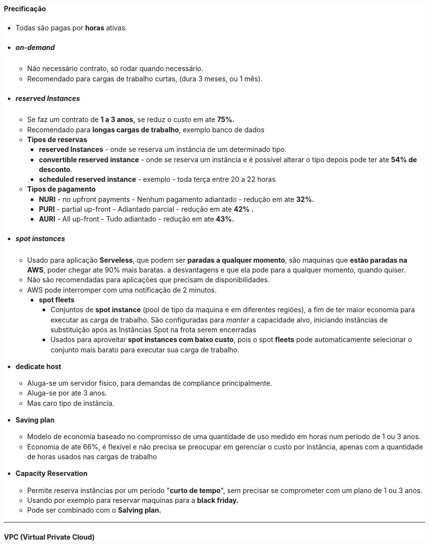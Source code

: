 #### Precificação

- Todas são pagas por **horas** ativas.

- ##### **on-demand**

  - Não necessário contrato, só rodar quando necessário.
  - Recomendado para cargas de trabalho curtas, (dura 3 meses, ou 1 mês).

- ##### **reserved Instances**

  - Se faz um contrato de **1 a 3 anos,** se reduz o custo em ate **75%.**
  - Recomendado para **longas cargas de trabalho**, exemplo banco de dados
  - **Tipos de reservas**
    - **reserved Instances** - onde se reserva um instância de um determinado tipo.
    - **convertible reserved instance** - onde se reserva um instância e é possível alterar o tipo depois pode ter ate **54% de desconto**.
    - **scheduled reserved instance** - exemplo - toda terça entre 20 a 22 horas
  - **Tipos de pagamento**
    - **NURI** - no upfront payments - Nenhum pagamento adiantado - redução em ate **32%.**
    - **PURI** - partial up-front - Adiantado parcial - redução em ate **42% .**
    - **AURI** - All up-front - Tudo adiantado - redução em ate **43%.**

- ##### **spot instances**
  - Usado para aplicação **Serveless**, que podem ser **paradas a qualquer momento**, são maquinas que **estão paradas na AWS**, poder chegar ate 90% mais baratas. a desvantagens e que ela pode para a qualquer momento, quando quiser.
  - Não são recomendadas para aplicações que precisam de disponibilidades.
  - AWS pode interromper com uma notificação de 2 minutos.
    - **spot fleets**
      - Conjuntos de **spot instance** (pool de tipo da maquina e em diferentes regiões), a fim de ter maior economia para executar as carga de trabalho. São configuradas para _manter_ a capacidade alvo, iniciando instâncias de substituição após as Instâncias Spot na frota serem encerradas
      - Usados para aproveitar **spot instances com baixo custo**, pois o spot **fleets** pode automaticamente selecionar o conjunto mais barato para executar sua carga de trabalho.
- **dedicate host**
  - Aluga-se um servidor físico, para demandas de compliance principalmente.
  - Aluga-se por ate 3 anos.
  - Mas caro tipo de instância.
- **Saving plan**
  - Modelo de economia baseado no compromisso de uma quantidade de uso medido em horas num período de 1 ou 3 anos.
  - Economia de ate 66%, é flexível e não precisa se preocupar em gerenciar o custo por instância, apenas com a quantidade de horas usados nas cargas de trabalho
- **Capacity Reservation**
  - Permite reserva instâncias por um período "**curto de tempo**", sem precisar se comprometer com um plano de 1 ou 3 anos.
  - Usando por exemplo para reservar maquinas para a **black friday.**
  - Pode ser combinado com o **Salving plan.**

---

#### VPC (Virtual Private Cloud)
